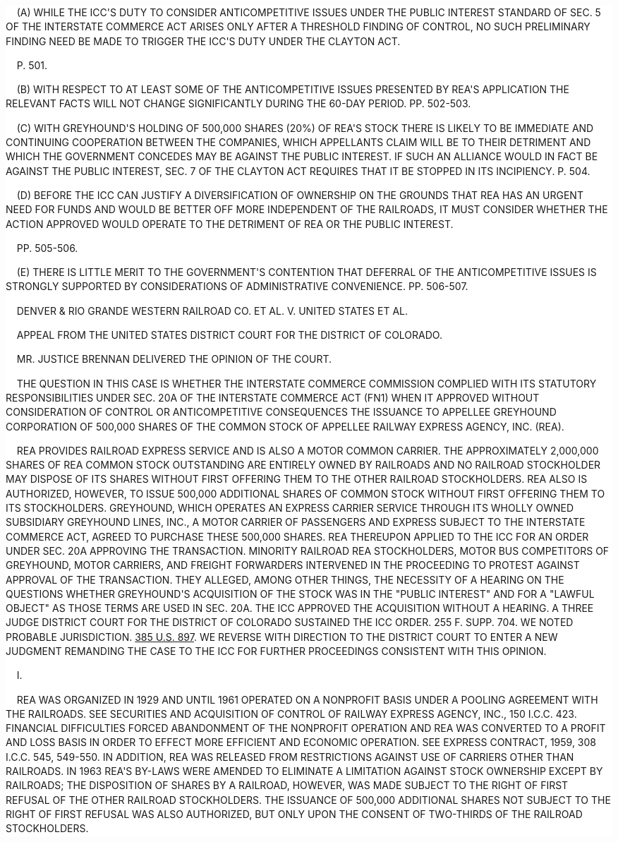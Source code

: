     (A)  WHILE THE ICC'S DUTY TO CONSIDER ANTICOMPETITIVE ISSUES UNDER THE PUBLIC INTEREST STANDARD OF SEC. 5 OF THE INTERSTATE COMMERCE ACT ARISES ONLY AFTER A THRESHOLD FINDING OF CONTROL, NO SUCH PRELIMINARY FINDING NEED BE MADE TO TRIGGER THE ICC'S DUTY UNDER THE CLAYTON ACT.

    P. 501.

    (B)  WITH RESPECT TO AT LEAST SOME OF THE ANTICOMPETITIVE ISSUES PRESENTED BY REA'S APPLICATION THE RELEVANT FACTS WILL NOT CHANGE SIGNIFICANTLY DURING THE 60-DAY PERIOD.  PP. 502-503.

    (C)  WITH GREYHOUND'S HOLDING OF 500,000 SHARES (20%) OF REA'S STOCK THERE IS LIKELY TO BE IMMEDIATE AND CONTINUING COOPERATION BETWEEN THE COMPANIES, WHICH APPELLANTS CLAIM WILL BE TO THEIR DETRIMENT AND WHICH THE GOVERNMENT CONCEDES MAY BE AGAINST THE PUBLIC INTEREST.  IF SUCH AN ALLIANCE WOULD IN FACT BE AGAINST THE PUBLIC INTEREST, SEC. 7 OF THE CLAYTON ACT REQUIRES THAT IT BE STOPPED IN ITS INCIPIENCY.  P. 504.

    (D)  BEFORE THE ICC CAN JUSTIFY A DIVERSIFICATION OF OWNERSHIP ON THE GROUNDS THAT REA HAS AN URGENT NEED FOR FUNDS AND WOULD BE BETTER OFF MORE INDEPENDENT OF THE RAILROADS, IT MUST CONSIDER WHETHER THE ACTION APPROVED WOULD OPERATE TO THE DETRIMENT OF REA OR THE PUBLIC INTEREST.

    PP. 505-506.

    (E)  THERE IS LITTLE MERIT TO THE GOVERNMENT'S CONTENTION THAT DEFERRAL OF THE ANTICOMPETITIVE ISSUES IS STRONGLY SUPPORTED BY CONSIDERATIONS OF ADMINISTRATIVE CONVENIENCE.  PP. 506-507.

    DENVER & RIO GRANDE WESTERN RAILROAD CO. ET AL. V. UNITED STATES ET AL.

    APPEAL FROM THE UNITED STATES DISTRICT COURT FOR THE DISTRICT OF COLORADO.

    MR. JUSTICE BRENNAN DELIVERED THE OPINION OF THE COURT.

    THE QUESTION IN THIS CASE IS WHETHER THE INTERSTATE COMMERCE COMMISSION COMPLIED WITH ITS STATUTORY RESPONSIBILITIES UNDER SEC. 20A OF THE INTERSTATE COMMERCE ACT (FN1) WHEN IT APPROVED WITHOUT CONSIDERATION OF CONTROL OR ANTICOMPETITIVE CONSEQUENCES THE ISSUANCE TO APPELLEE GREYHOUND CORPORATION OF 500,000 SHARES OF THE COMMON STOCK OF APPELLEE RAILWAY EXPRESS AGENCY, INC. (REA).

    REA PROVIDES RAILROAD EXPRESS SERVICE AND IS ALSO A MOTOR COMMON CARRIER.  THE APPROXIMATELY 2,000,000 SHARES OF REA COMMON STOCK OUTSTANDING ARE ENTIRELY OWNED BY RAILROADS AND NO RAILROAD STOCKHOLDER MAY DISPOSE OF ITS SHARES WITHOUT FIRST OFFERING THEM TO THE OTHER RAILROAD STOCKHOLDERS.  REA ALSO IS AUTHORIZED, HOWEVER, TO ISSUE 500,000 ADDITIONAL SHARES OF COMMON STOCK WITHOUT FIRST OFFERING THEM TO ITS STOCKHOLDERS.  GREYHOUND, WHICH OPERATES AN EXPRESS CARRIER SERVICE THROUGH ITS WHOLLY OWNED SUBSIDIARY GREYHOUND LINES, INC., A MOTOR CARRIER OF PASSENGERS AND EXPRESS SUBJECT TO THE INTERSTATE COMMERCE ACT, AGREED TO PURCHASE THESE 500,000 SHARES.  REA THEREUPON APPLIED TO THE ICC FOR AN ORDER UNDER SEC. 20A APPROVING THE TRANSACTION.  MINORITY RAILROAD REA STOCKHOLDERS, MOTOR BUS COMPETITORS OF GREYHOUND, MOTOR CARRIERS, AND FREIGHT FORWARDERS INTERVENED IN THE PROCEEDING TO PROTEST AGAINST APPROVAL OF THE TRANSACTION.  THEY ALLEGED, AMONG OTHER THINGS, THE NECESSITY OF A HEARING ON THE QUESTIONS WHETHER GREYHOUND'S ACQUISITION OF THE STOCK WAS IN THE "PUBLIC INTEREST" AND FOR A "LAWFUL OBJECT" AS THOSE TERMS ARE USED IN SEC. 20A.  THE ICC APPROVED THE ACQUISITION WITHOUT A HEARING.  A THREE JUDGE DISTRICT COURT FOR THE DISTRICT OF COLORADO SUSTAINED THE ICC ORDER.  255 F. SUPP. 704.  WE NOTED PROBABLE JURISDICTION.  [385 U.S. 897][/us/courts/scotus/usReporter/385/897].  WE REVERSE WITH DIRECTION TO THE DISTRICT COURT TO ENTER A NEW JUDGMENT REMANDING THE CASE TO THE ICC FOR FURTHER PROCEEDINGS CONSISTENT WITH THIS OPINION.

    I.

    REA WAS ORGANIZED IN 1929 AND UNTIL 1961 OPERATED ON A NONPROFIT BASIS UNDER A POOLING AGREEMENT WITH THE RAILROADS.  SEE SECURITIES AND ACQUISITION OF CONTROL OF RAILWAY EXPRESS AGENCY, INC., 150 I.C.C. 423.  FINANCIAL DIFFICULTIES FORCED ABANDONMENT OF THE NONPROFIT OPERATION AND REA WAS CONVERTED TO A PROFIT AND LOSS BASIS IN ORDER TO EFFECT MORE EFFICIENT AND ECONOMIC OPERATION.  SEE EXPRESS CONTRACT, 1959, 308 I.C.C. 545, 549-550.  IN ADDITION, REA WAS RELEASED FROM RESTRICTIONS AGAINST USE OF CARRIERS OTHER THAN RAILROADS.  IN 1963 REA'S BY-LAWS WERE AMENDED TO ELIMINATE A LIMITATION AGAINST STOCK OWNERSHIP EXCEPT BY RAILROADS; THE DISPOSITION OF SHARES BY A RAILROAD, HOWEVER, WAS MADE SUBJECT TO THE RIGHT OF FIRST REFUSAL OF THE OTHER RAILROAD STOCKHOLDERS.  THE ISSUANCE OF 500,000 ADDITIONAL SHARES NOT SUBJECT TO THE RIGHT OF FIRST REFUSAL WAS ALSO AUTHORIZED, BUT ONLY UPON THE CONSENT OF TWO-THIRDS OF THE RAILROAD STOCKHOLDERS.


[/us/courts/scotus/usReporter/387/485]: https://publicdocs.github.io/go/links?ns=uslm-x&ref=%2Fus%2Fcourts%2Fscotus%2FusReporter%2F387%2F485
[/us/courts/scotus/usReporter/385/897]: https://publicdocs.github.io/go/links?ns=uslm-x&ref=%2Fus%2Fcourts%2Fscotus%2FusReporter%2F385%2F897
[/us/courts/scotus/usReporter/321/67]: https://publicdocs.github.io/go/links?ns=uslm-x&ref=%2Fus%2Fcourts%2Fscotus%2FusReporter%2F321%2F67
[/us/courts/scotus/usReporter/319/190]: https://publicdocs.github.io/go/links?ns=uslm-x&ref=%2Fus%2Fcourts%2Fscotus%2FusReporter%2F319%2F190
[/us/courts/scotus/usReporter/346/86]: https://publicdocs.github.io/go/links?ns=uslm-x&ref=%2Fus%2Fcourts%2Fscotus%2FusReporter%2F346%2F86
[/us/courts/scotus/usReporter/369/482]: https://publicdocs.github.io/go/links?ns=uslm-x&ref=%2Fus%2Fcourts%2Fscotus%2FusReporter%2F369%2F482
[/us/usc/t15/s20]: https://publicdocs.github.io/go/links?ns=uslm&ref=%2Fus%2Fusc%2Ft15%2Fs20
[/us/stat/54/898]: https://publicdocs.github.io/go/links?ns=uslm&ref=%2Fus%2Fstat%2F54%2F898
[/us/courts/scotus/usReporter/353/151]: https://publicdocs.github.io/go/links?ns=uslm-x&ref=%2Fus%2Fcourts%2Fscotus%2FusReporter%2F353%2F151
[/us/courts/scotus/usReporter/355/415]: https://publicdocs.github.io/go/links?ns=uslm-x&ref=%2Fus%2Fcourts%2Fscotus%2FusReporter%2F355%2F415
[/us/courts/scotus/usReporter/355/415]: https://publicdocs.github.io/go/links?ns=uslm-x&ref=%2Fus%2Fcourts%2Fscotus%2FusReporter%2F355%2F415
[/us/courts/scotus/usReporter/307/125]: https://publicdocs.github.io/go/links?ns=uslm-x&ref=%2Fus%2Fcourts%2Fscotus%2FusReporter%2F307%2F125
[/us/courts/scotus/usReporter/294/499]: https://publicdocs.github.io/go/links?ns=uslm-x&ref=%2Fus%2Fcourts%2Fscotus%2FusReporter%2F294%2F499
[/us/courts/scotus/usReporter/353/586]: https://publicdocs.github.io/go/links?ns=uslm-x&ref=%2Fus%2Fcourts%2Fscotus%2FusReporter%2F353%2F586
[/us/usc/t15/s21]: https://publicdocs.github.io/go/links?ns=uslm&ref=%2Fus%2Fusc%2Ft15%2Fs21
[/us/usc/t15/s26]: https://publicdocs.github.io/go/links?ns=uslm&ref=%2Fus%2Fusc%2Ft15%2Fs26
[/us/courts/scotus/usReporter/376/514]: https://publicdocs.github.io/go/links?ns=uslm-x&ref=%2Fus%2Fcourts%2Fscotus%2FusReporter%2F376%2F514
[/us/courts/scotus/usReporter/384/597]: https://publicdocs.github.io/go/links?ns=uslm-x&ref=%2Fus%2Fcourts%2Fscotus%2FusReporter%2F384%2F597
[/us/stat/41/494]: https://publicdocs.github.io/go/links?ns=uslm&ref=%2Fus%2Fstat%2F41%2F494
[/us/usc/t49/s20]: https://publicdocs.github.io/go/links?ns=uslm&ref=%2Fus%2Fusc%2Ft49%2Fs20
[/us/stat/49/557]: https://publicdocs.github.io/go/links?ns=uslm&ref=%2Fus%2Fstat%2F49%2F557
[/us/usc/t49/s314]: https://publicdocs.github.io/go/links?ns=uslm&ref=%2Fus%2Fusc%2Ft49%2Fs314
[/us/stat/41/480]: https://publicdocs.github.io/go/links?ns=uslm&ref=%2Fus%2Fstat%2F41%2F480
[/us/usc/t49/s5]: https://publicdocs.github.io/go/links?ns=uslm&ref=%2Fus%2Fusc%2Ft49%2Fs5
[/us/stat/38/731]: https://publicdocs.github.io/go/links?ns=uslm&ref=%2Fus%2Fstat%2F38%2F731
[/us/usc/t15/s18]: https://publicdocs.github.io/go/links?ns=uslm&ref=%2Fus%2Fusc%2Ft15%2Fs18
[/us/usc/t49/s5]: https://publicdocs.github.io/go/links?ns=uslm&ref=%2Fus%2Fusc%2Ft49%2Fs5
[/us/usc/t15/s21]: https://publicdocs.github.io/go/links?ns=uslm&ref=%2Fus%2Fusc%2Ft15%2Fs21
[/us/courts/scotus/usReporter/371/296]: https://publicdocs.github.io/go/links?ns=uslm-x&ref=%2Fus%2Fcourts%2Fscotus%2FusReporter%2F371%2F296
[/us/usc/t15/s21]: https://publicdocs.github.io/go/links?ns=uslm&ref=%2Fus%2Fusc%2Ft15%2Fs21
[/us/stat/52/1003]: https://publicdocs.github.io/go/links?ns=uslm&ref=%2Fus%2Fstat%2F52%2F1003
[/us/courts/scotus/usReporter/371/296]: https://publicdocs.github.io/go/links?ns=uslm-x&ref=%2Fus%2Fcourts%2Fscotus%2FusReporter%2F371%2F296
[/us/stat/52/973]: https://publicdocs.github.io/go/links?ns=uslm&ref=%2Fus%2Fstat%2F52%2F973
[/us/stat/72/731]: https://publicdocs.github.io/go/links?ns=uslm&ref=%2Fus%2Fstat%2F72%2F731
[/us/usc/t49/s1301]: https://publicdocs.github.io/go/links?ns=uslm&ref=%2Fus%2Fusc%2Ft49%2Fs1301
[/us/usc/t15/s18]: https://publicdocs.github.io/go/links?ns=uslm&ref=%2Fus%2Fusc%2Ft15%2Fs18
[/us/courts/scotus/usReporter/321/67]: https://publicdocs.github.io/go/links?ns=uslm-x&ref=%2Fus%2Fcourts%2Fscotus%2FusReporter%2F321%2F67
[/us/usc/t49/s20]: https://publicdocs.github.io/go/links?ns=uslm&ref=%2Fus%2Fusc%2Ft49%2Fs20
[/us/courts/scotus/usReporter/307/125]: https://publicdocs.github.io/go/links?ns=uslm-x&ref=%2Fus%2Fcourts%2Fscotus%2FusReporter%2F307%2F125
[/us/usc/t49/s5]: https://publicdocs.github.io/go/links?ns=uslm&ref=%2Fus%2Fusc%2Ft49%2Fs5
[/us/usc/t15/s18]: https://publicdocs.github.io/go/links?ns=uslm&ref=%2Fus%2Fusc%2Ft15%2Fs18
[/us/usc/t15/s21]: https://publicdocs.github.io/go/links?ns=uslm&ref=%2Fus%2Fusc%2Ft15%2Fs21
[/us/stat/48/1083]: https://publicdocs.github.io/go/links?ns=uslm&ref=%2Fus%2Fstat%2F48%2F1083
[/us/usc/t47/s307]: https://publicdocs.github.io/go/links?ns=uslm&ref=%2Fus%2Fusc%2Ft47%2Fs307
[/us/courts/scotus/usReporter/346/86]: https://publicdocs.github.io/go/links?ns=uslm-x&ref=%2Fus%2Fcourts%2Fscotus%2FusReporter%2F346%2F86
[/us/courts/scotus/usReporter/371/115]: https://publicdocs.github.io/go/links?ns=uslm-x&ref=%2Fus%2Fcourts%2Fscotus%2FusReporter%2F371%2F115
[/us/courts/scotus/usReporter/321/67]: https://publicdocs.github.io/go/links?ns=uslm-x&ref=%2Fus%2Fcourts%2Fscotus%2FusReporter%2F321%2F67
[/us/courts/scotus/usReporter/382/154]: https://publicdocs.github.io/go/links?ns=uslm-x&ref=%2Fus%2Fcourts%2Fscotus%2FusReporter%2F382%2F154
[/us/courts/scotus/usReporter/361/173]: https://publicdocs.github.io/go/links?ns=uslm-x&ref=%2Fus%2Fcourts%2Fscotus%2FusReporter%2F361%2F173
[/us/usc/t15/s20]: https://publicdocs.github.io/go/links?ns=uslm&ref=%2Fus%2Fusc%2Ft15%2Fs20
[/us/usc/t49/s20]: https://publicdocs.github.io/go/links?ns=uslm&ref=%2Fus%2Fusc%2Ft49%2Fs20
[/us/courts/scotus/usReporter/371/145]: https://publicdocs.github.io/go/links?ns=uslm-x&ref=%2Fus%2Fcourts%2Fscotus%2FusReporter%2F371%2F145
[/us/courts/scotus/usReporter/327/515]: https://publicdocs.github.io/go/links?ns=uslm-x&ref=%2Fus%2Fcourts%2Fscotus%2FusReporter%2F327%2F515
[/us/courts/scotus/usReporter/386/372]: https://publicdocs.github.io/go/links?ns=uslm-x&ref=%2Fus%2Fcourts%2Fscotus%2FusReporter%2F386%2F372
[/us/courts/scotus/usReporter/332/245]: https://publicdocs.github.io/go/links?ns=uslm-x&ref=%2Fus%2Fcourts%2Fscotus%2FusReporter%2F332%2F245
[/us/courts/scotus/usReporter/312/126]: https://publicdocs.github.io/go/links?ns=uslm-x&ref=%2Fus%2Fcourts%2Fscotus%2FusReporter%2F312%2F126
[/us/courts/scotus/usReporter/291/457]: https://publicdocs.github.io/go/links?ns=uslm-x&ref=%2Fus%2Fcourts%2Fscotus%2FusReporter%2F291%2F457
[/us/courts/scotus/usReporter/384/597]: https://publicdocs.github.io/go/links?ns=uslm-x&ref=%2Fus%2Fcourts%2Fscotus%2FusReporter%2F384%2F597
[/us/courts/scotus/usReporter/371/115]: https://publicdocs.github.io/go/links?ns=uslm-x&ref=%2Fus%2Fcourts%2Fscotus%2FusReporter%2F371%2F115
[/us/stat/41/480]: https://publicdocs.github.io/go/links?ns=uslm&ref=%2Fus%2Fstat%2F41%2F480
